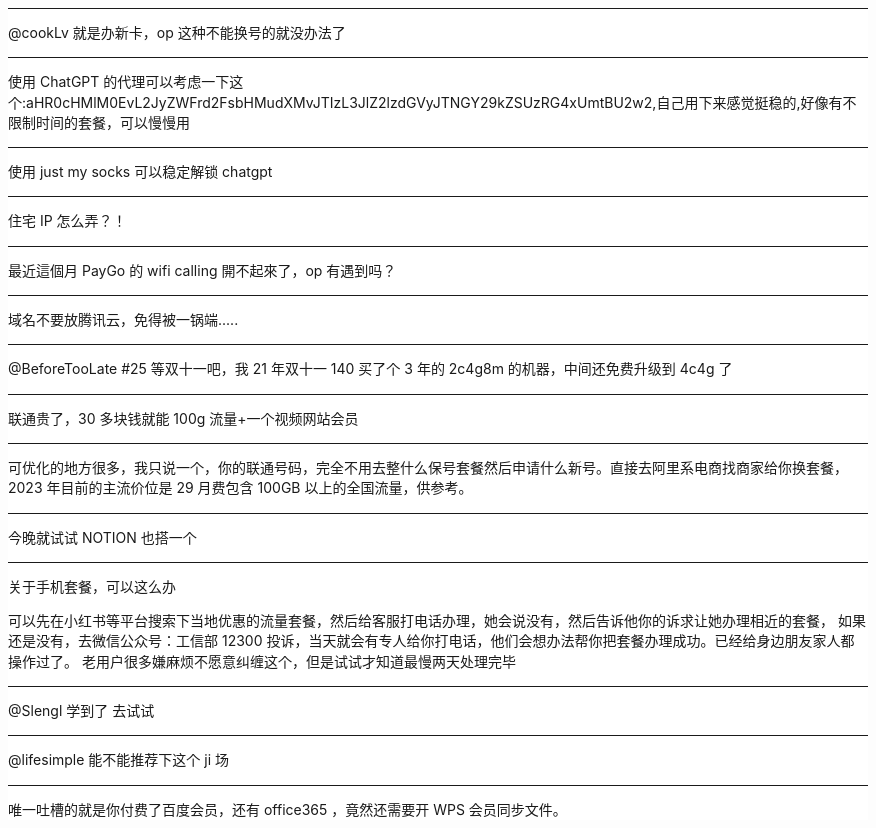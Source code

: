 ---------------------------------------------------

@cookLv 就是办新卡，op 这种不能换号的就没办法了

---------------------------------------------------

使用 ChatGPT 的代理可以考虑一下这个:aHR0cHMlM0EvL2JyZWFrd2FsbHMudXMvJTIzL3JlZ2lzdGVyJTNGY29kZSUzRG4xUmtBU2w2,自己用下来感觉挺稳的,好像有不限制时间的套餐，可以慢慢用

---------------------------------------------------

使用 just my socks 可以稳定解锁 chatgpt

---------------------------------------------------

住宅 IP 怎么弄？！

---------------------------------------------------

最近這個月 PayGo 的 wifi calling 開不起來了，op 有遇到吗？

---------------------------------------------------

域名不要放腾讯云，免得被一锅端.....

---------------------------------------------------

@BeforeTooLate #25 等双十一吧，我 21 年双十一 140 买了个 3 年的 2c4g8m 的机器，中间还免费升级到 4c4g 了

---------------------------------------------------

联通贵了，30 多块钱就能 100g 流量+一个视频网站会员

---------------------------------------------------

可优化的地方很多，我只说一个，你的联通号码，完全不用去整什么保号套餐然后申请什么新号。直接去阿里系电商找商家给你换套餐，2023 年目前的主流价位是 29 月费包含 100GB 以上的全国流量，供参考。

---------------------------------------------------

今晚就试试 NOTION 也搭一个

---------------------------------------------------

关于手机套餐，可以这么办

可以先在小红书等平台搜索下当地优惠的流量套餐，然后给客服打电话办理，她会说没有，然后告诉他你的诉求让她办理相近的套餐，
如果还是没有，去微信公众号：工信部 12300 投诉，当天就会有专人给你打电话，他们会想办法帮你把套餐办理成功。已经给身边朋友家人都操作过了。
老用户很多嫌麻烦不愿意纠缠这个，但是试试才知道最慢两天处理完毕

---------------------------------------------------

@Slengl 学到了 去试试

---------------------------------------------------

@lifesimple 能不能推荐下这个 ji 场

---------------------------------------------------

唯一吐槽的就是你付费了百度会员，还有 office365 ，竟然还需要开 WPS 会员同步文件。
